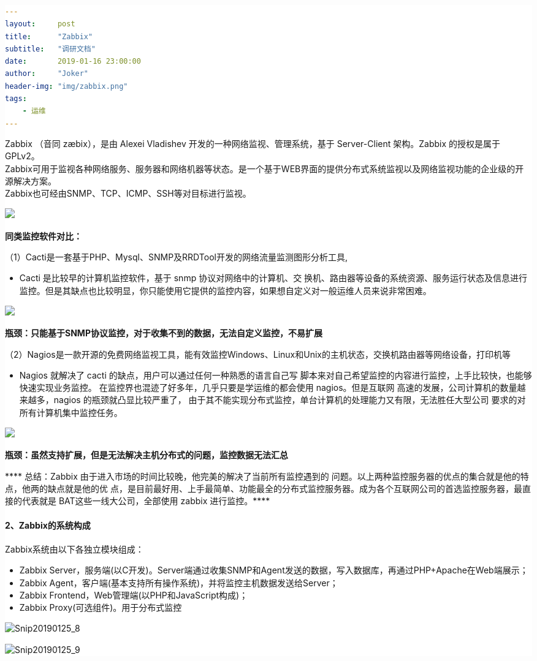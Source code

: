 ```yaml
---
layout:     post
title:      "Zabbix"
subtitle:   "调研文档"
date:       2019-01-16 23:00:00
author:     "Joker"
header-img: "img/zabbix.png"
tags:
    - 运维
---
```



Zabbix （音同 zæbix），是由 Alexei Vladishev 开发的一种网络监视、管理系统，基于 Server-Client 架构。Zabbix 的授权是属于 GPLv2。  
Zabbix可用于监视各种网络服务、服务器和网络机器等状态。是一个基于WEB界面的提供分布式系统监视以及网络监视功能的企业级的开源解决方案。  
Zabbix也可经由SNMP、TCP、ICMP、SSH等对目标进行监视。

![](http://pic.baike.soso.com/p/20120721/20120721205426-1807570400.jpg)

**同类监控软件对比：**

（1）Cacti是一套基于PHP、Mysql、SNMP及RRDTool开发的网络流量监测图形分析工具,

* Cacti 是比较早的计算机监控软件，基于 snmp 协议对网络中的计算机、交 换机、路由器等设备的系统资源、服务运行状态及信息进行监控。但是其缺点也比较明显，你只能使用它提供的监控内容，如果想自定义对一般运维人员来说非常困难。

![](http://pic.baike.soso.com/ugc/baikepic2/15267/20160803001108-1998859574.jpg/0)

**瓶颈：只能基于SNMP协议监控，对于收集不到的数据，无法自定义监控，不易扩展**

（2）Nagios是一款开源的免费网络监视工具，能有效监控Windows、Linux和Unix的主机状态，交换机路由器等网络设备，打印机等

* Nagios 就解决了 cacti 的缺点，用户可以通过任何一种熟悉的语言自己写 脚本来对自己希望监控的内容进行监控，上手比较快，也能够快速实现业务监控。 在监控界也混迹了好多年，几乎只要是学运维的都会使用 nagios。但是互联网 高速的发展，公司计算机的数量越来越多，nagios 的瓶颈就凸显比较严重了， 由于其不能实现分布式监控，单台计算机的处理能力又有限，无法胜任大型公司 要求的对所有计算机集中监控任务。

![](https://pic.baike.soso.com/ugc/baikepic2/45325/20160720080934-1074389151.jpg/0)

**瓶颈：虽然支持扩展，但是无法解决主机分布式的问题，监控数据无法汇总**

****      总结：Zabbix 由于进入市场的时间比较晚，他完美的解决了当前所有监控遇到的 问题。以上两种监控服务器的优点的集合就是他的特点，他两的缺点就是他的优 点，是目前最好用、上手最简单、功能最全的分布式监控服务器。成为各个互联网公司的首选监控服务器，最直接的代表就是 BAT这些一线大公司，全部使用 zabbix 进行监控。****

#### 2、Zabbix的系统构成

Zabbix系统由以下各独立模块组成：

- Zabbix Server，服务端(以C开发)。Server端通过收集SNMP和Agent发送的数据，写入数据库，再通过PHP+Apache在Web端展示；
- Zabbix Agent，客户端(基本支持所有操作系统)，并将监控主机数据发送给Server；
- Zabbix Frontend，Web管理端(以PHP和JavaScript构成)；
- Zabbix Proxy(可选组件)。用于分布式监控

![Snip20190125_8](/Users/dyonline/Documents/中基凌云/文档/Snip20190125_8.png)

![Snip20190125_9](/Users/dyonline/Documents/中基凌云/文档/Snip20190125_9.png)
